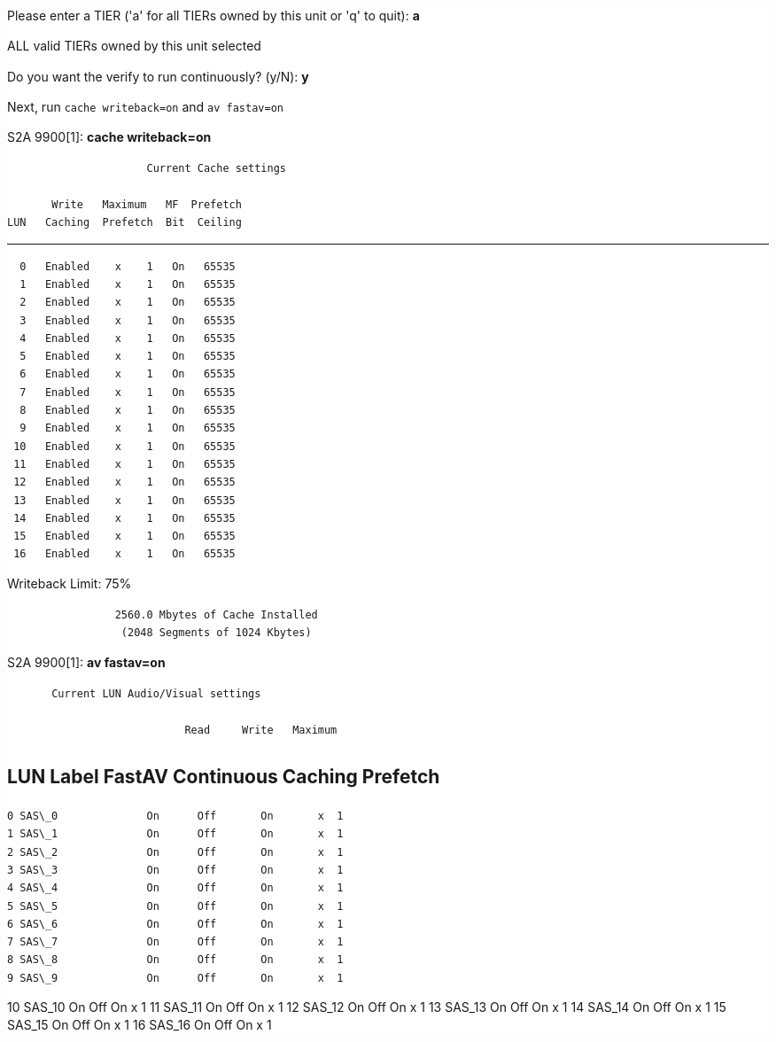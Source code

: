 
Please enter a TIER ('a' for all TIERs owned by this unit or 'q' to quit): **a**

ALL valid TIERs owned by this unit selected

Do you want the verify to run continuously? (y/N): **y**

Next, run `cache writeback=on` and `av fastav=on`

S2A 9900\[1\]: **cache writeback=on**

                          Current Cache settings

           Write   Maximum   MF  Prefetch
    LUN   Caching  Prefetch  Bit  Ceiling
 ------------------------------------------------------------------------------
      0   Enabled    x    1   On   65535
      1   Enabled    x    1   On   65535
      2   Enabled    x    1   On   65535
      3   Enabled    x    1   On   65535
      4   Enabled    x    1   On   65535
      5   Enabled    x    1   On   65535
      6   Enabled    x    1   On   65535
      7   Enabled    x    1   On   65535
      8   Enabled    x    1   On   65535
      9   Enabled    x    1   On   65535
     10   Enabled    x    1   On   65535
     11   Enabled    x    1   On   65535
     12   Enabled    x    1   On   65535
     13   Enabled    x    1   On   65535
     14   Enabled    x    1   On   65535
     15   Enabled    x    1   On   65535
     16   Enabled    x    1   On   65535

Writeback Limit: 75%

                     2560.0 Mbytes of Cache Installed
                      (2048 Segments of 1024 Kbytes)

S2A 9900\[1\]: **av fastav=on**

           Current LUN Audio/Visual settings

                                Read     Write   Maximum
  LUN  Label          FastAV Continuous Caching  Prefetch
-----------------------------------------------------------
    0 SAS\_0              On      Off       On       x  1
    1 SAS\_1              On      Off       On       x  1
    2 SAS\_2              On      Off       On       x  1
    3 SAS\_3              On      Off       On       x  1
    4 SAS\_4              On      Off       On       x  1
    5 SAS\_5              On      Off       On       x  1
    6 SAS\_6              On      Off       On       x  1
    7 SAS\_7              On      Off       On       x  1
    8 SAS\_8              On      Off       On       x  1
    9 SAS\_9              On      Off       On       x  1
   10 SAS\_10             On      Off       On       x  1
   11 SAS\_11             On      Off       On       x  1
   12 SAS\_12             On      Off       On       x  1
   13 SAS\_13             On      Off       On       x  1
   14 SAS\_14             On      Off       On       x  1
   15 SAS\_15             On      Off       On       x  1
   16 SAS\_16             On      Off       On       x  1
